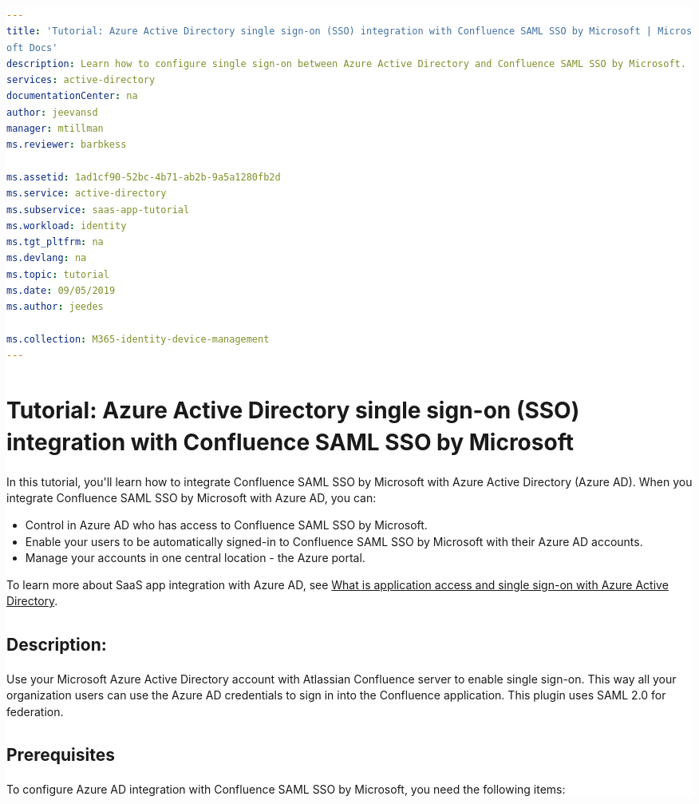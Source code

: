 ```yaml
---
title: 'Tutorial: Azure Active Directory single sign-on (SSO) integration with Confluence SAML SSO by Microsoft | Microsoft Docs'
description: Learn how to configure single sign-on between Azure Active Directory and Confluence SAML SSO by Microsoft.
services: active-directory
documentationCenter: na
author: jeevansd
manager: mtillman
ms.reviewer: barbkess

ms.assetid: 1ad1cf90-52bc-4b71-ab2b-9a5a1280fb2d
ms.service: active-directory
ms.subservice: saas-app-tutorial
ms.workload: identity
ms.tgt_pltfrm: na
ms.devlang: na
ms.topic: tutorial
ms.date: 09/05/2019
ms.author: jeedes

ms.collection: M365-identity-device-management
---
```


# Tutorial: Azure Active Directory single sign-on (SSO) integration with Confluence SAML SSO by Microsoft

In this tutorial, you'll learn how to integrate Confluence SAML SSO by Microsoft with Azure Active Directory (Azure AD). When you integrate Confluence SAML SSO by Microsoft with Azure AD, you can:

* Control in Azure AD who has access to Confluence SAML SSO by Microsoft.
* Enable your users to be automatically signed-in to Confluence SAML SSO by Microsoft with their Azure AD accounts.
* Manage your accounts in one central location - the Azure portal.

To learn more about SaaS app integration with Azure AD, see [What is application access and single sign-on with Azure Active Directory](https://docs.microsoft.com/azure/active-directory/active-directory-appssoaccess-whatis).

## Description:

Use your Microsoft Azure Active Directory account with Atlassian Confluence server to enable single sign-on. This way all your organization users can use the Azure AD credentials to sign in into the Confluence application. This plugin uses SAML 2.0 for federation.

## Prerequisites

To configure Azure AD integration with Confluence SAML SSO by Microsoft, you need the following items:

